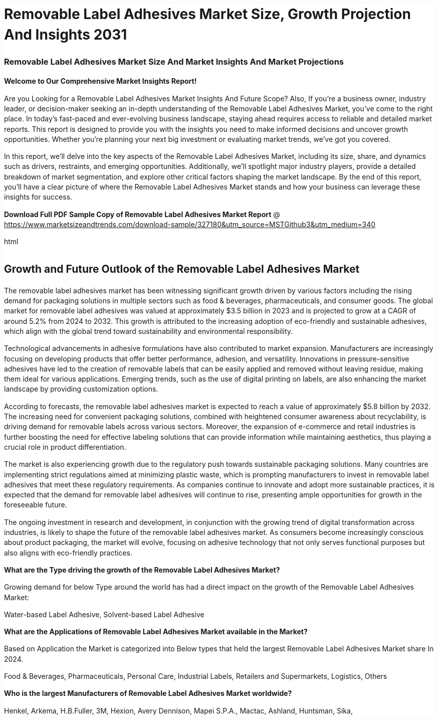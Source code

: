 <H1> Removable Label Adhesives Market Size, Growth Projection And Insights 2031</H1><div class="" data-test-id=""><h3><span class="">Removable Label Adhesives Market Size And Market Insights And Market Projections</span></h3></div><div class="" data-test-id=""><p><strong>Welcome to Our Comprehensive Market Insights Report!</strong></p><p>Are you Looking for a Removable Label Adhesives Market Insights And Future Scope? Also, If you&rsquo;re a business owner, industry leader, or decision-maker seeking an in-depth understanding of the Removable Label Adhesives Market, you&rsquo;ve come to the right place. In today&rsquo;s fast-paced and ever-evolving business landscape, staying ahead requires access to reliable and detailed market reports. This report is designed to provide you with the insights you need to make informed decisions and uncover growth opportunities. Whether you&rsquo;re planning your next big investment or evaluating market trends, we&rsquo;ve got you covered.</p><p>In this report, we&rsquo;ll delve into the key aspects of the Removable Label Adhesives Market, including its size, share, and dynamics such as drivers, restraints, and emerging opportunities. Additionally, we&rsquo;ll spotlight major industry players, provide a detailed breakdown of market segmentation, and explore other critical factors shaping the market landscape. By the end of this report, you&rsquo;ll have a clear picture of where the Removable Label Adhesives Market stands and how your business can leverage these insights for success.</p><p><strong>Download Full PDF Sample Copy of Removable Label Adhesives Market Report</strong> @ <a href="https://www.marketsizeandtrends.com/download-sample/327180&utm_source=MSTGithub3&utm_medium=340" target="_blank">https://www.marketsizeandtrends.com/download-sample/327180&utm_source=MSTGithub3&utm_medium=340</a></p></div><div class="" data-test-id=""><p><span class="">html<div> <h2>Growth and Future Outlook of the Removable Label Adhesives Market</h2> <p>The removable label adhesives market has been witnessing significant growth driven by various factors including the rising demand for packaging solutions in multiple sectors such as food & beverages, pharmaceuticals, and consumer goods. The global market for removable label adhesives was valued at approximately $3.5 billion in 2023 and is projected to grow at a CAGR of around 5.2% from 2024 to 2032. This growth is attributed to the increasing adoption of eco-friendly and sustainable adhesives, which align with the global trend toward sustainability and environmental responsibility.</p> <p>Technological advancements in adhesive formulations have also contributed to market expansion. Manufacturers are increasingly focusing on developing products that offer better performance, adhesion, and versatility. Innovations in pressure-sensitive adhesives have led to the creation of removable labels that can be easily applied and removed without leaving residue, making them ideal for various applications. Emerging trends, such as the use of digital printing on labels, are also enhancing the market landscape by providing customization options.</p> <p><strong></strong></p> <p>According to forecasts, the removable label adhesives market is expected to reach a value of approximately $5.8 billion by 2032. The increasing need for convenient packaging solutions, combined with heightened consumer awareness about recyclability, is driving demand for removable labels across various sectors. Moreover, the expansion of e-commerce and retail industries is further boosting the need for effective labeling solutions that can provide information while maintaining aesthetics, thus playing a crucial role in product differentiation.</p> <p>The market is also experiencing growth due to the regulatory push towards sustainable packaging solutions. Many countries are implementing strict regulations aimed at minimizing plastic waste, which is prompting manufacturers to invest in removable label adhesives that meet these regulatory requirements. As companies continue to innovate and adopt more sustainable practices, it is expected that the demand for removable label adhesives will continue to rise, presenting ample opportunities for growth in the foreseeable future.</p> <p>The ongoing investment in research and development, in conjunction with the growing trend of digital transformation across industries, is likely to shape the future of the removable label adhesives market. As consumers become increasingly conscious about product packaging, the market will evolve, focusing on adhesive technology that not only serves functional purposes but also aligns with eco-friendly practices.</p></div></span></p><p><strong><span class="">What are the&nbsp;Type driving the growth of the Removable Label Adhesives Market?</span></strong></p></div><div class="" data-test-id=""><p><span class="">Growing demand for below Type around the world has had a direct impact on the growth of the Removable Label Adhesives Market:</span></p></div><div class="" data-test-id=""><p>Water-based Label Adhesive, Solvent-based Label Adhesive</p><p><span class=""><strong>What are the&nbsp;Applications&nbsp;of Removable Label Adhesives Market available in the Market?</strong></span></p></div><div class="" data-test-id=""><p><span class="">Based on Application the Market is categorized into Below types that held the largest Removable Label Adhesives Market share In 2024.</span></p></div><div class="" data-test-id=""><p><span class="">Food & Beverages, Pharmaceuticals, Personal Care, Industrial Labels, Retailers and Supermarkets, Logistics, Others</span></p><p><span class=""><strong>Who is the largest Manufacturers of Removable Label Adhesives Market worldwide?</strong></span></p></div><div class="" data-test-id=""><p><span class="">Henkel, Arkema, H.B.Fuller, 3M, Hexion, Avery Dennison, Mapei S.P.A., Mactac, Ashland, Huntsman, Sika,